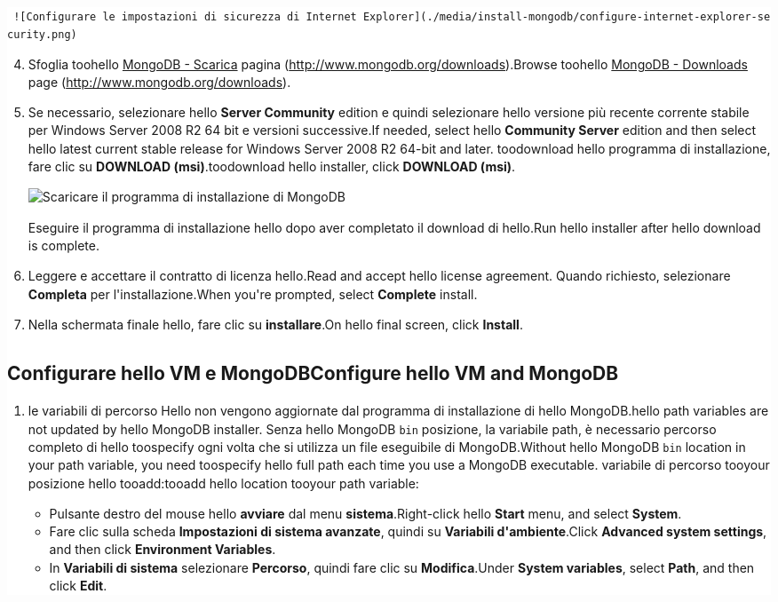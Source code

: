      ![Configurare le impostazioni di sicurezza di Internet Explorer](./media/install-mongodb/configure-internet-explorer-security.png)
4. <span data-ttu-id="7d96c-126">Sfoglia toohello [MongoDB - Scarica](http://www.mongodb.org/downloads) pagina (http://www.mongodb.org/downloads).</span><span class="sxs-lookup"><span data-stu-id="7d96c-126">Browse toohello [MongoDB - Downloads](http://www.mongodb.org/downloads) page (http://www.mongodb.org/downloads).</span></span>
5. <span data-ttu-id="7d96c-127">Se necessario, selezionare hello **Server Community** edition e quindi selezionare hello versione più recente corrente stabile per Windows Server 2008 R2 64 bit e versioni successive.</span><span class="sxs-lookup"><span data-stu-id="7d96c-127">If needed, select hello **Community Server** edition and then select hello latest current stable release for Windows Server 2008 R2 64-bit and later.</span></span> <span data-ttu-id="7d96c-128">toodownload hello programma di installazione, fare clic su **DOWNLOAD (msi)**.</span><span class="sxs-lookup"><span data-stu-id="7d96c-128">toodownload hello installer, click **DOWNLOAD (msi)**.</span></span>
   
    ![Scaricare il programma di installazione di MongoDB](./media/install-mongodb/download-mongodb.png)
   
    <span data-ttu-id="7d96c-130">Eseguire il programma di installazione hello dopo aver completato il download di hello.</span><span class="sxs-lookup"><span data-stu-id="7d96c-130">Run hello installer after hello download is complete.</span></span>
6. <span data-ttu-id="7d96c-131">Leggere e accettare il contratto di licenza hello.</span><span class="sxs-lookup"><span data-stu-id="7d96c-131">Read and accept hello license agreement.</span></span> <span data-ttu-id="7d96c-132">Quando richiesto, selezionare **Completa** per l'installazione.</span><span class="sxs-lookup"><span data-stu-id="7d96c-132">When you're prompted, select **Complete** install.</span></span>
7. <span data-ttu-id="7d96c-133">Nella schermata finale hello, fare clic su **installare**.</span><span class="sxs-lookup"><span data-stu-id="7d96c-133">On hello final screen, click **Install**.</span></span>

## <a name="configure-hello-vm-and-mongodb"></a><span data-ttu-id="7d96c-134">Configurare hello VM e MongoDB</span><span class="sxs-lookup"><span data-stu-id="7d96c-134">Configure hello VM and MongoDB</span></span>
1. <span data-ttu-id="7d96c-135">le variabili di percorso Hello non vengono aggiornate dal programma di installazione di hello MongoDB.</span><span class="sxs-lookup"><span data-stu-id="7d96c-135">hello path variables are not updated by hello MongoDB installer.</span></span> <span data-ttu-id="7d96c-136">Senza hello MongoDB `bin` posizione, la variabile path, è necessario percorso completo di hello toospecify ogni volta che si utilizza un file eseguibile di MongoDB.</span><span class="sxs-lookup"><span data-stu-id="7d96c-136">Without hello MongoDB `bin` location in your path variable, you need toospecify hello full path each time you use a MongoDB executable.</span></span> <span data-ttu-id="7d96c-137">variabile di percorso tooyour posizione hello tooadd:</span><span class="sxs-lookup"><span data-stu-id="7d96c-137">tooadd hello location tooyour path variable:</span></span>
   
   * <span data-ttu-id="7d96c-138">Pulsante destro del mouse hello **avviare** dal menu **sistema**.</span><span class="sxs-lookup"><span data-stu-id="7d96c-138">Right-click hello **Start** menu, and select **System**.</span></span>
   * <span data-ttu-id="7d96c-139">Fare clic sulla scheda **Impostazioni di sistema avanzate**, quindi su **Variabili d'ambiente**.</span><span class="sxs-lookup"><span data-stu-id="7d96c-139">Click **Advanced system settings**, and then click **Environment Variables**.</span></span>
   * <span data-ttu-id="7d96c-140">In **Variabili di sistema** selezionare **Percorso**, quindi fare clic su **Modifica**.</span><span class="sxs-lookup"><span data-stu-id="7d96c-140">Under **System variables**, select **Path**, and then click **Edit**.</span></span>
     